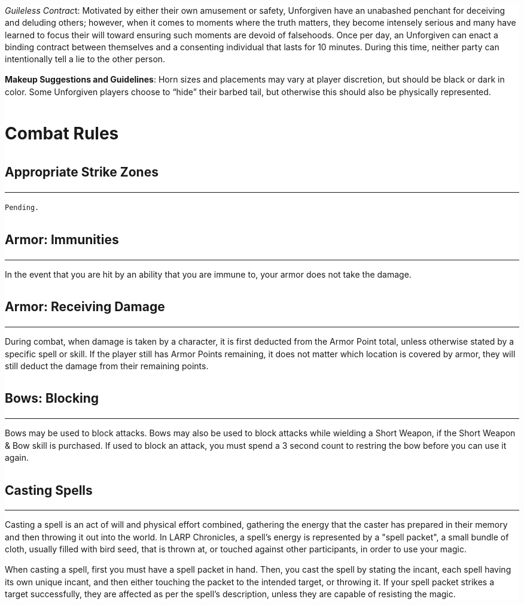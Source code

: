 *Guileless Contrac*t:  Motivated by either their own amusement or safety, Unforgiven have an unabashed penchant for deceiving and deluding others; however, when it comes to moments where the truth matters, they become intensely serious and many have learned to focus their will toward ensuring such moments are devoid of falsehoods.  Once per day, an Unforgiven can enact a binding contract between themselves and a consenting individual that lasts for 10 minutes.  During this time, neither party can intentionally tell a lie to the other person.

**Makeup Suggestions and Guidelines**: Horn sizes and placements may vary at player discretion, but should be black or dark in color.  Some Unforgiven players choose to “hide” their barbed tail, but otherwise this should also be physically represented.


# Combat Rules

## Appropriate Strike Zones

---
	Pending.

## Armor: Immunities

---
In the event that you are hit by an ability that you are immune to, your armor does not take the damage.

## Armor: Receiving Damage

---
During combat, when damage is taken by a character, it is first deducted from the Armor Point total, unless otherwise stated by a specific spell or skill. If the player still has Armor Points remaining, it does not matter which location is covered by armor, they will still deduct the damage from their remaining points.

## Bows: Blocking

---
Bows may be used to block attacks.  Bows may also be used to block attacks while wielding a Short Weapon, if the Short Weapon & Bow skill is purchased.  If used to block an attack, you must spend a 3 second count to restring the bow before you can use it again.  

## Casting Spells

---
Casting a spell is an act of will and physical effort combined, gathering the energy that the caster has prepared in their memory and then throwing it out into the world. In LARP Chronicles, a spell’s energy is represented by a "spell packet", a small bundle of cloth, usually filled with bird seed, that is thrown at, or touched against other participants, in order to use your magic.

When casting a spell, first you must have a spell packet in hand. Then, you cast the spell by stating the incant, each spell having its own unique incant, and then either touching the packet to the intended target, or throwing it. If your spell packet strikes a target successfully, they are affected as per the spell’s description, unless they are capable of resisting the magic. 
